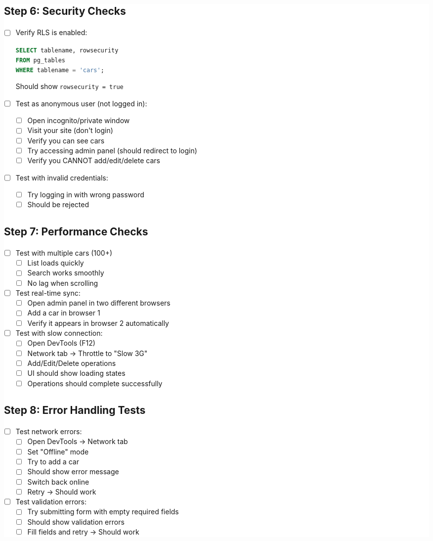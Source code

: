 ## Step 6: Security Checks

- [ ] Verify RLS is enabled:
  ```sql
  SELECT tablename, rowsecurity 
  FROM pg_tables 
  WHERE tablename = 'cars';
  ```
  Should show `rowsecurity = true`

- [ ] Test as anonymous user (not logged in):
  - [ ] Open incognito/private window
  - [ ] Visit your site (don't login)
  - [ ] Verify you can see cars
  - [ ] Try accessing admin panel (should redirect to login)
  - [ ] Verify you CANNOT add/edit/delete cars

- [ ] Test with invalid credentials:
  - [ ] Try logging in with wrong password
  - [ ] Should be rejected

## Step 7: Performance Checks

- [ ] Test with multiple cars (100+)
  - [ ] List loads quickly
  - [ ] Search works smoothly
  - [ ] No lag when scrolling

- [ ] Test real-time sync:
  - [ ] Open admin panel in two different browsers
  - [ ] Add a car in browser 1
  - [ ] Verify it appears in browser 2 automatically

- [ ] Test with slow connection:
  - [ ] Open DevTools (F12)
  - [ ] Network tab → Throttle to "Slow 3G"
  - [ ] Add/Edit/Delete operations
  - [ ] UI should show loading states
  - [ ] Operations should complete successfully

## Step 8: Error Handling Tests

- [ ] Test network errors:
  - [ ] Open DevTools → Network tab
  - [ ] Set "Offline" mode
  - [ ] Try to add a car
  - [ ] Should show error message
  - [ ] Switch back online
  - [ ] Retry → Should work

- [ ] Test validation errors:
  - [ ] Try submitting form with empty required fields
  - [ ] Should show validation errors
  - [ ] Fill fields and retry → Should work
